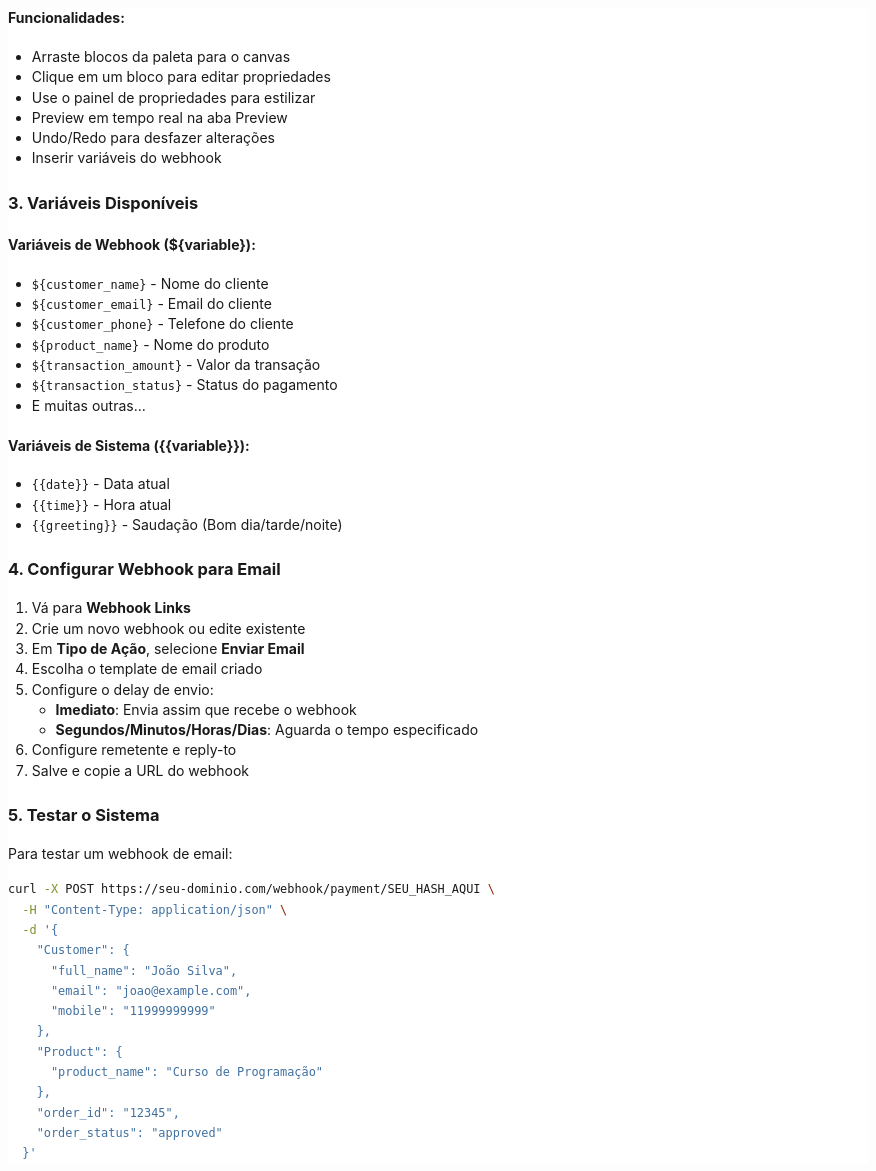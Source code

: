 #### Funcionalidades:
- Arraste blocos da paleta para o canvas
- Clique em um bloco para editar propriedades
- Use o painel de propriedades para estilizar
- Preview em tempo real na aba Preview
- Undo/Redo para desfazer alterações
- Inserir variáveis do webhook

### 3. Variáveis Disponíveis

#### Variáveis de Webhook (${variable}):
- `${customer_name}` - Nome do cliente
- `${customer_email}` - Email do cliente
- `${customer_phone}` - Telefone do cliente
- `${product_name}` - Nome do produto
- `${transaction_amount}` - Valor da transação
- `${transaction_status}` - Status do pagamento
- E muitas outras...

#### Variáveis de Sistema ({{variable}}):
- `{{date}}` - Data atual
- `{{time}}` - Hora atual
- `{{greeting}}` - Saudação (Bom dia/tarde/noite)

### 4. Configurar Webhook para Email

1. Vá para **Webhook Links**
2. Crie um novo webhook ou edite existente
3. Em **Tipo de Ação**, selecione **Enviar Email**
4. Escolha o template de email criado
5. Configure o delay de envio:
   - **Imediato**: Envia assim que recebe o webhook
   - **Segundos/Minutos/Horas/Dias**: Aguarda o tempo especificado
6. Configure remetente e reply-to
7. Salve e copie a URL do webhook

### 5. Testar o Sistema

Para testar um webhook de email:

```bash
curl -X POST https://seu-dominio.com/webhook/payment/SEU_HASH_AQUI \
  -H "Content-Type: application/json" \
  -d '{
    "Customer": {
      "full_name": "João Silva",
      "email": "joao@example.com",
      "mobile": "11999999999"
    },
    "Product": {
      "product_name": "Curso de Programação"
    },
    "order_id": "12345",
    "order_status": "approved"
  }'
```
